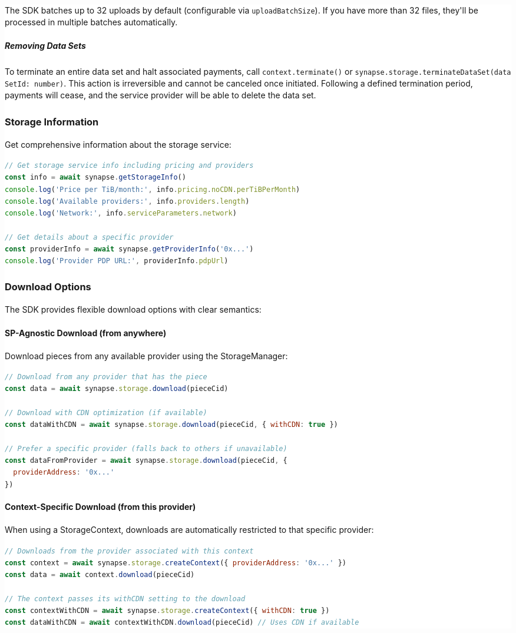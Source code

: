 The SDK batches up to 32 uploads by default (configurable via `uploadBatchSize`). If you have more than 32 files, they'll be processed in multiple batches automatically.

##### Removing Data Sets

To terminate an entire data set and halt associated payments, call `context.terminate()` or `synapse.storage.terminateDataSet(dataSetId: number)`. This action is irreversible and cannot be canceled once initiated. Following a defined termination period, payments will cease, and the service provider will be able to delete the data set.

### Storage Information

Get comprehensive information about the storage service:

```javascript
// Get storage service info including pricing and providers
const info = await synapse.getStorageInfo()
console.log('Price per TiB/month:', info.pricing.noCDN.perTiBPerMonth)
console.log('Available providers:', info.providers.length)
console.log('Network:', info.serviceParameters.network)

// Get details about a specific provider
const providerInfo = await synapse.getProviderInfo('0x...')
console.log('Provider PDP URL:', providerInfo.pdpUrl)
```

### Download Options

The SDK provides flexible download options with clear semantics:

#### SP-Agnostic Download (from anywhere)

Download pieces from any available provider using the StorageManager:

```javascript
// Download from any provider that has the piece
const data = await synapse.storage.download(pieceCid)

// Download with CDN optimization (if available)
const dataWithCDN = await synapse.storage.download(pieceCid, { withCDN: true })

// Prefer a specific provider (falls back to others if unavailable)
const dataFromProvider = await synapse.storage.download(pieceCid, {
  providerAddress: '0x...'
})
```

#### Context-Specific Download (from this provider)

When using a StorageContext, downloads are automatically restricted to that specific provider:

```javascript
// Downloads from the provider associated with this context
const context = await synapse.storage.createContext({ providerAddress: '0x...' })
const data = await context.download(pieceCid)

// The context passes its withCDN setting to the download
const contextWithCDN = await synapse.storage.createContext({ withCDN: true })
const dataWithCDN = await contextWithCDN.download(pieceCid) // Uses CDN if available
```
